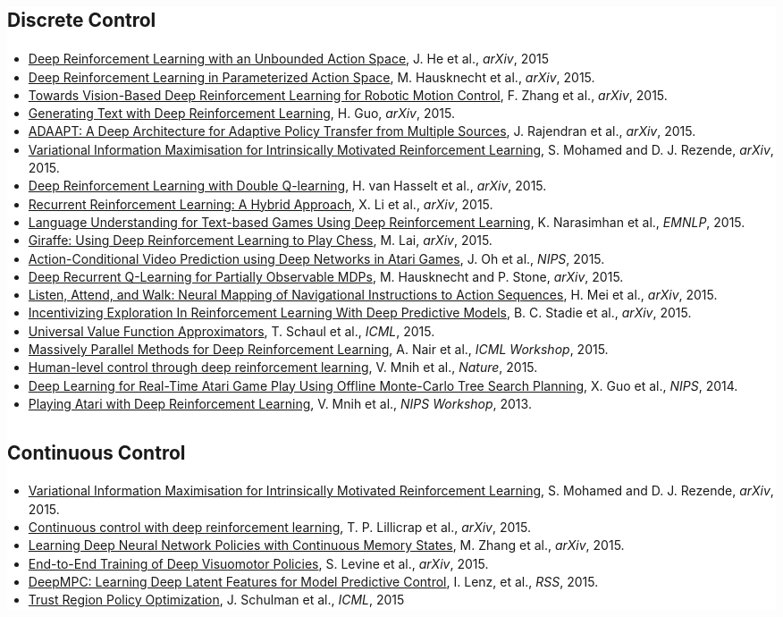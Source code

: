 ## Discrete Control
  * [Deep Reinforcement Learning with an Unbounded Action Space](http://arxiv.org/abs/1511.04636), J. He et al., *arXiv*, 2015
  * [Deep Reinforcement Learning in Parameterized Action Space](http://arxiv.org/abs/1511.04143), M. Hausknecht et al., *arXiv*, 2015.
  * [Towards Vision-Based Deep Reinforcement Learning for Robotic Motion Control](http://arxiv.org/abs/1511.03791), F. Zhang et al., *arXiv*, 2015.
  * [Generating Text with Deep Reinforcement Learning](http://arxiv.org/abs/1510.09202), H. Guo, *arXiv*, 2015.
  * [ADAAPT: A Deep Architecture for Adaptive Policy Transfer from Multiple Sources](http://arxiv.org/abs/1510.02879), J. Rajendran et al., *arXiv*, 2015.
  * [Variational Information Maximisation for Intrinsically Motivated Reinforcement Learning](http://arxiv.org/abs/1509.08731), S. Mohamed and D. J. Rezende, *arXiv*, 2015.
  * [Deep Reinforcement Learning with Double Q-learning](http://arxiv.org/abs/1509.06461), H. van Hasselt et al., *arXiv*, 2015.
  * [Recurrent Reinforcement Learning: A Hybrid Approach](http://arxiv.org/abs/1509.03044), X. Li et al., *arXiv*, 2015.
  * [Language Understanding for Text-based Games Using Deep Reinforcement Learning](http://people.csail.mit.edu/karthikn/pdfs/mud-play15.pdf), K. Narasimhan et al., *EMNLP*, 2015.
  * [Giraffe: Using Deep Reinforcement Learning to Play Chess](http://arxiv.org/abs/1509.01549), M. Lai, *arXiv*, 2015.
  * [Action-Conditional Video Prediction using Deep Networks in Atari Games](http://arxiv.org/abs/1507.08750), J. Oh et al., *NIPS*, 2015.
  * [Deep Recurrent Q-Learning for Partially Observable MDPs](http://arxiv.org/abs/1507.06527), M. Hausknecht and P. Stone, *arXiv*, 2015.
  * [Listen, Attend, and Walk: Neural Mapping of Navigational Instructions to Action Sequences](http://arxiv.org/abs/1506.04089), H. Mei et al., *arXiv*, 2015.
  * [Incentivizing Exploration In Reinforcement Learning With Deep Predictive Models](http://arxiv.org/abs/1507.00814), B. C. Stadie et al., *arXiv*, 2015.
  * [Universal Value Function Approximators](http://schaul.site44.com/publications/uvfa.pdf), T. Schaul et al., *ICML*, 2015.
  * [Massively Parallel Methods for Deep Reinforcement Learning](http://www0.cs.ucl.ac.uk/staff/d.silver/web/Publications_files/gorila.pdf), A. Nair et al., *ICML Workshop*, 2015.
  * [Human-level control through deep reinforcement learning](http://www.nature.com/nature/journal/v518/n7540/pdf/nature14236.pdf), V. Mnih et al., *Nature*, 2015.
  * [Deep Learning for Real-Time Atari Game Play Using Offline Monte-Carlo Tree Search Planning](http://papers.nips.cc/paper/5421-deep-learning-for-real-time-atari-game-play-using-offline-monte-carlo-tree-search-planning.pdf), X. Guo et al., *NIPS*, 2014.
  * [Playing Atari with Deep Reinforcement Learning](https://www.cs.toronto.edu/~vmnih/docs/dqn.pdf), V. Mnih et al., *NIPS Workshop*, 2013.

## Continuous Control
  * [Variational Information Maximisation for Intrinsically Motivated Reinforcement Learning](http://arxiv.org/abs/1509.08731), S. Mohamed and D. J. Rezende, *arXiv*, 2015.
  * [Continuous control with deep reinforcement learning](http://arxiv.org/abs/1509.02971), T. P. Lillicrap et al., *arXiv*, 2015.
  * [Learning Deep Neural Network Policies with Continuous Memory States](http://arxiv.org/abs/1507.01273), M. Zhang et al., *arXiv*, 2015.
  * [End-to-End Training of Deep Visuomotor Policies](http://arxiv.org/abs/1504.00702), S. Levine et al., *arXiv*, 2015.
  * [DeepMPC: Learning Deep Latent Features for
Model Predictive Control](http://deepmpc.cs.cornell.edu/DeepMPC.pdf), I. Lenz, et al., *RSS*, 2015.
  * [Trust Region Policy Optimization](http://jmlr.org/proceedings/papers/v37/schulman15.pdf), J. Schulman et al., *ICML*, 2015

